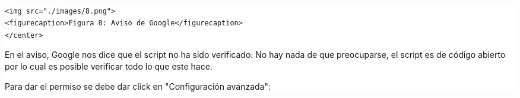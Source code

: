     <img src="./images/8.png">
    <figurecaption>Figura 8: Aviso de Google</figurecaption>
    </center>
</figure>

En el aviso, Google nos dice que el script no ha sido verificado: No hay nada de que preocuparse, el script es de código abierto por lo cual es posible verificar todo lo que este hace.

Para dar el permiso se debe dar click en "Configuración avanzada":

<figure>
    <center>